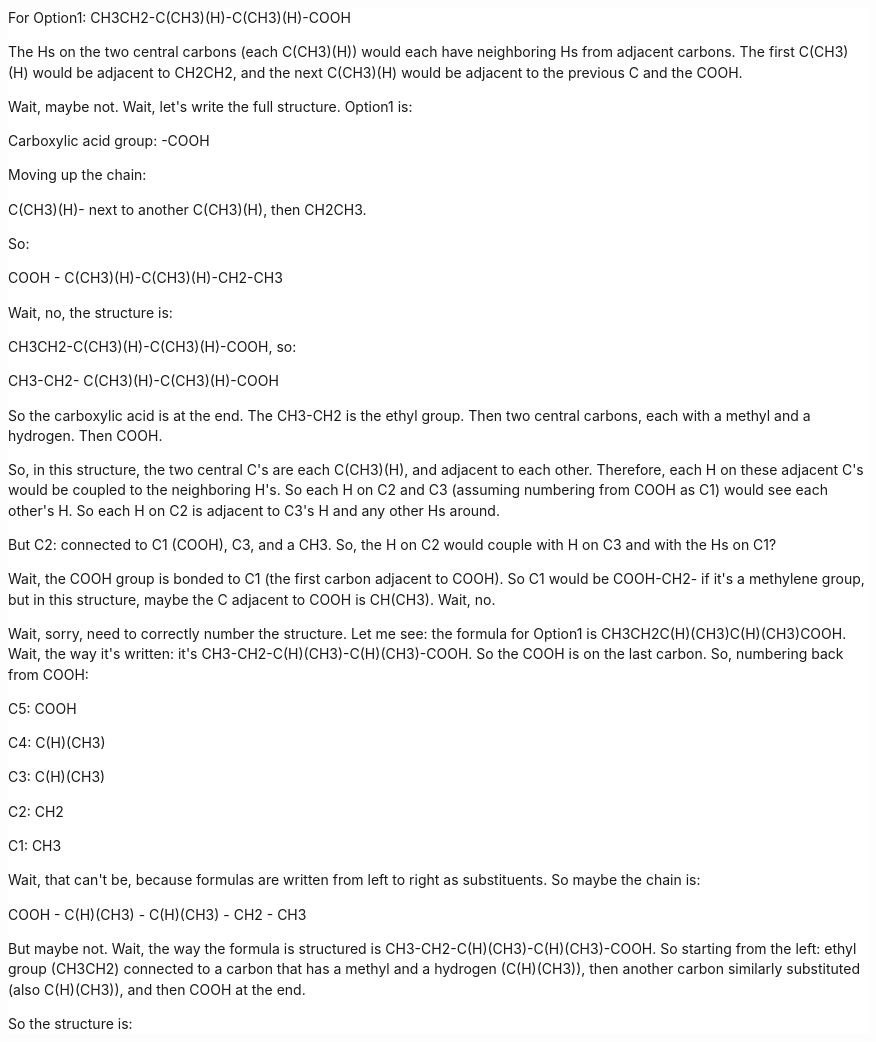 For Option1: CH3CH2-C(CH3)(H)-C(CH3)(H)-COOH

The Hs on the two central carbons (each C(CH3)(H)) would each have neighboring Hs from adjacent carbons. The first C(CH3)(H) would be adjacent to CH2CH2, and the next C(CH3)(H) would be adjacent to the previous C and the COOH.

Wait, maybe not. Wait, let's write the full structure. Option1 is:

Carboxylic acid group: -COOH

Moving up the chain:

C(CH3)(H)- next to another C(CH3)(H), then CH2CH3.

So:

COOH - C(CH3)(H)-C(CH3)(H)-CH2-CH3

Wait, no, the structure is:

CH3CH2-C(CH3)(H)-C(CH3)(H)-COOH, so:

CH3-CH2- C(CH3)(H)-C(CH3)(H)-COOH

So the carboxylic acid is at the end. The CH3-CH2 is the ethyl group. Then two central carbons, each with a methyl and a hydrogen. Then COOH.

So, in this structure, the two central C's are each C(CH3)(H), and adjacent to each other. Therefore, each H on these adjacent C's would be coupled to the neighboring H's. So each H on C2 and C3 (assuming numbering from COOH as C1) would see each other's H. So each H on C2 is adjacent to C3's H and any other Hs around.

But C2: connected to C1 (COOH), C3, and a CH3. So, the H on C2 would couple with H on C3 and with the Hs on C1?

Wait, the COOH group is bonded to C1 (the first carbon adjacent to COOH). So C1 would be COOH-CH2- if it's a methylene group, but in this structure, maybe the C adjacent to COOH is CH(CH3). Wait, no.

Wait, sorry, need to correctly number the structure. Let me see: the formula for Option1 is CH3CH2C(H)(CH3)C(H)(CH3)COOH. Wait, the way it's written: it's CH3-CH2-C(H)(CH3)-C(H)(CH3)-COOH. So the COOH is on the last carbon. So, numbering back from COOH:

C5: COOH

C4: C(H)(CH3)

C3: C(H)(CH3)

C2: CH2

C1: CH3

Wait, that can't be, because formulas are written from left to right as substituents. So maybe the chain is:

COOH - C(H)(CH3) - C(H)(CH3) - CH2 - CH3

But maybe not. Wait, the way the formula is structured is CH3-CH2-C(H)(CH3)-C(H)(CH3)-COOH. So starting from the left: ethyl group (CH3CH2) connected to a carbon that has a methyl and a hydrogen (C(H)(CH3)), then another carbon similarly substituted (also C(H)(CH3)), and then COOH at the end.

So the structure is:
